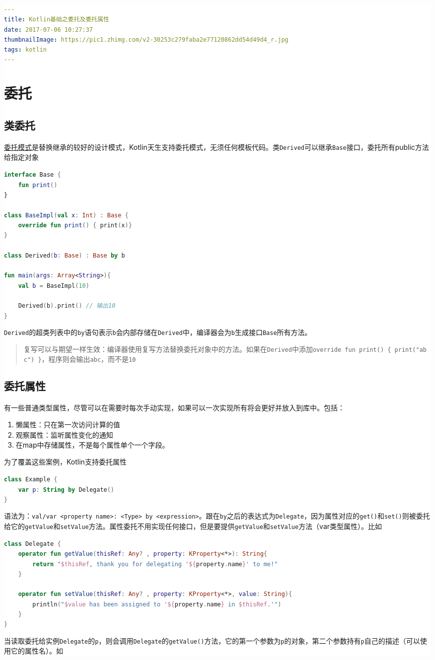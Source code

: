 ```yaml
---
title: Kotlin基础之委托及委托属性
date: 2017-07-06 10:27:37
thumbnailImage: https://pic1.zhimg.com/v2-30253c279faba2e77120862dd54d49d4_r.jpg
tags: kotlin
---
```

# 委托
## 类委托
[委托模式](https://en.wikipedia.org/wiki/Delegation_pattern)是替换继承的较好的设计模式，Kotlin天生支持委托模式，无须任何模板代码。类`Derived`可以继承`Base`接口，委托所有public方法给指定对象
```kotlin
interface Base {
    fun print()
}

class BaseImpl(val x: Int) : Base {
    override fun print() { print(x)}
}

class Derived(b: Base) : Base by b

fun main(args: Array<String>){
    val b = BaseImpl(10)
    
    Derived(b).print() // 输出10
}

```
`Derived`的超类列表中的`by`语句表示`b`会内部存储在`Derived`中，编译器会为`b`生成接口`Base`所有方法。

> 复写可以与期望一样生效：编译器使用复写方法替换委托对象中的方法。如果在`Derived`中添加`override fun print() { print("abc") }`，程序则会输出`abc`，而不是`10`

## 委托属性
有一些普通类型属性，尽管可以在需要时每次手动实现，如果可以一次实现所有将会更好并放入到库中。包括：
1. 懒属性：只在第一次访问计算的值
2. 观察属性：监听属性变化的通知
3. 在map中存储属性，不是每个属性单个一个字段。

为了覆盖这些案例，Kotlin支持委托属性
```kotlin
class Example {
    var p: String by Delegate()
}
```
语法为：`val/var <property name>: <Type> by <expression>`。跟在`by`之后的表达式为`Delegate`，因为属性对应的`get()`和`set()`则被委托给它的`getValue`和`setValue`方法。属性委托不用实现任何接口，但是要提供`getValue`和`setValue`方法（var类型属性）。比如
```kotlin
class Delegate {
    operator fun getValue(thisRef: Any? , property: KProperty<*>): String{
        return "$thisRef, thank you for delegating '${property.name}' to me!"
    }
    
    operator fun setValue(thisRef: Any? , property: KProperty<*>, value: String){
        println("$value has been assigned to '${property.name} in $thisRef.'")
    }
}
```
当读取委托给实例`Delegate`的`p`，则会调用`Delegate`的`getValue()`方法，它的第一个参数为`p`的对象，第二个参数持有`p`自己的描述（可以使用它的属性名）。如
```kotlin
```